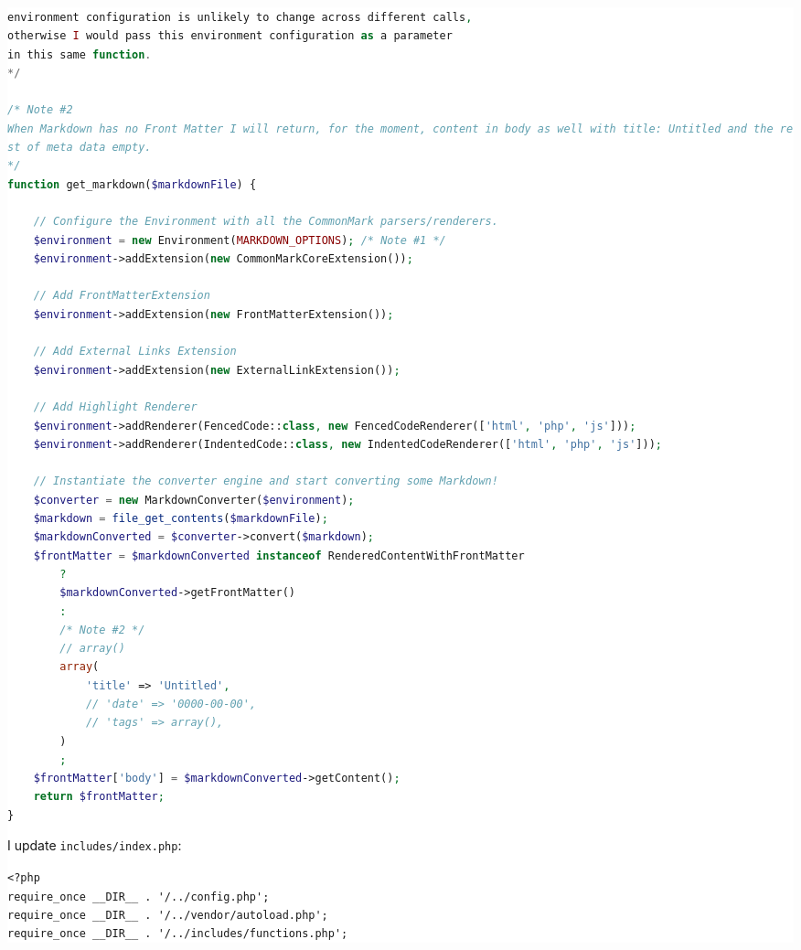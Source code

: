 ```php
environment configuration is unlikely to change across different calls,
otherwise I would pass this environment configuration as a parameter
in this same function.
*/

/* Note #2
When Markdown has no Front Matter I will return, for the moment, content in body as well with title: Untitled and the rest of meta data empty.
*/
function get_markdown($markdownFile) {

    // Configure the Environment with all the CommonMark parsers/renderers.
    $environment = new Environment(MARKDOWN_OPTIONS); /* Note #1 */
    $environment->addExtension(new CommonMarkCoreExtension());
    
    // Add FrontMatterExtension
    $environment->addExtension(new FrontMatterExtension());
    
    // Add External Links Extension
    $environment->addExtension(new ExternalLinkExtension());
    
    // Add Highlight Renderer
    $environment->addRenderer(FencedCode::class, new FencedCodeRenderer(['html', 'php', 'js']));
    $environment->addRenderer(IndentedCode::class, new IndentedCodeRenderer(['html', 'php', 'js']));
    
    // Instantiate the converter engine and start converting some Markdown!
    $converter = new MarkdownConverter($environment);
    $markdown = file_get_contents($markdownFile);
    $markdownConverted = $converter->convert($markdown);
    $frontMatter = $markdownConverted instanceof RenderedContentWithFrontMatter
        ?
        $markdownConverted->getFrontMatter()
        :
        /* Note #2 */
        // array()
        array(
            'title' => 'Untitled', 
            // 'date' => '0000-00-00', 
            // 'tags' => array(),
        )
        ;
    $frontMatter['body'] = $markdownConverted->getContent();
    return $frontMatter;
}
```

I update `includes/index.php`:

```php{4}
<?php
require_once __DIR__ . '/../config.php';
require_once __DIR__ . '/../vendor/autoload.php';
require_once __DIR__ . '/../includes/functions.php';
```
